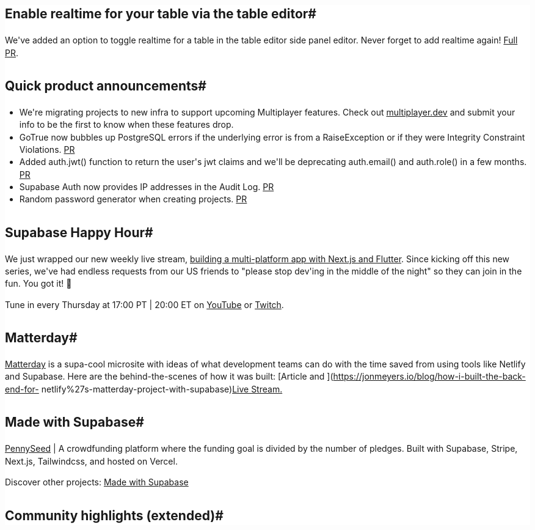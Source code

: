 ## Enable realtime for your table via the table editor#

We've added an option to toggle realtime for a table in the table editor side
panel editor. Never forget to add realtime again! [Full
PR](https://github.com/supabase/supabase/pull/7346).

## Quick product announcements#

  * We're migrating projects to new infra to support upcoming Multiplayer features. Check out [multiplayer.dev](http://multiplayer.dev) and submit your info to be the first to know when these features drop.
  * GoTrue now bubbles up PostgreSQL errors if the underlying error is from a RaiseException or if they were Integrity Constraint Violations. [PR](https://github.com/supabase/gotrue/pull/404)
  * Added auth.jwt() function to return the user's jwt claims and we'll be deprecating auth.email() and auth.role() in a few months. [PR](https://github.com/supabase/gotrue/pull/484)
  * Supabase Auth now provides IP addresses in the Audit Log. [PR](https://github.com/supabase/gotrue/pull/499)
  * Random password generator when creating projects. [PR](https://github.com/supabase/supabase/pull/7249)

## Supabase Happy Hour#

We just wrapped our new weekly live stream, [building a multi-platform app
with Next.js and
Flutter](https://youtube.com/playlist?list=PL5S4mPUpp4OvEgxBhoVxXb5YS1ZAZih2l).
Since kicking off this new series, we've had endless requests from our US
friends to "please stop dev'ing in the middle of the night" so they can join
in the fun. You got it! 🎉

Tune in every Thursday at 17:00 PT | 20:00 ET on [YouTube](https://www.youtube.com/c/supabase) or [Twitch](https://www.twitch.tv/supabase_tv).

## Matterday#

[Matterday](https://matterday.netlify.com/) is a supa-cool microsite with
ideas of what development teams can do with the time saved from using tools
like Netlify and Supabase. Here are the behind-the-scenes of how it was built:
[Article and ](https://jonmeyers.io/blog/how-i-built-the-back-end-for-
netlify%27s-matterday-project-with-supabase)[Live
Stream.](https://www.youtube.com/watch?v=bl4k4IiYYAQ)

## Made with Supabase#

[PennySeed](https://www.pennyseed.fund/) | A crowdfunding platform where the funding goal is divided by the number of pledges. Built with Supabase, Stripe, Next.js, Tailwindcss, and hosted on Vercel.

Discover other projects: [Made with
Supabase](https://www.madewithsupabase.com/)

## Community highlights (extended)#
